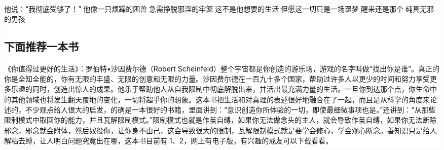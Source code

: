 他说：“我彻底受够了！”
他像一只烦躁的困兽
急需挣脱邪淫的牢笼
这不是他想要的生活
但愿这一切只是一场噩梦
醒来还是那个
纯真无邪的男孩

## 下面推荐一本书

《你值得过更好的生活》：罗伯特•沙因费尔德（Robert Scheinfeld）整个宇宙都是你创造的游乐场，游戏的名字叫做“找出你是谁”。真正的你是全知全能的，你有无限的丰盛、无限的创意和无限的力量。沙因费尔德在一百九十多个国家，帮助过许多人以更少的时间和努力享受更多乐趣的同时，创造出惊人的成果。他乐于帮助他人从自我限制中彻底解脱出来，并活出最充满力量的生活。一旦你到达那个点，你生命中的其他领域也将发生翻天覆地的变化，一切将超乎你的想象。这本书把生活和对真理的表述很好地融合在了一起，而且是从科学的角度来论述的，不少观点给人很大的启发，的确是一本很好的书籍，里面讲到：“意识创造你所体验的一切，即使最细微事项也是。”还讲到：“从那些限制模式中取回你的能力，并且瓦解限制模式。”限制模式也就是作茧自缚，如果你无法做念头的主人，就会导致作茧自缚，如果你无法断除邪念，邪念就会附体，然后奴役你，让你身不由己，这会导致很大的限制，瓦解限制模式就是要学会修心，学会观心断念。善知识只是给人解粘去缚，让人明白问题究竟出在哪，这本书目前有 1、2，网上有电子版，有兴趣的戒友可以下载看看。